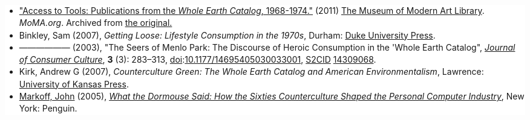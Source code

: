 [^jobs-20]: Stanford, © Stanford University; Notice, California 94305 Copyright Complaints Trademark (14 June 2005). ["'You've got to find what you love,' Jobs says"](http://news.stanford.edu/news/2005/june15/jobs-061505.html). *Stanford University*.`{{[cite web](https://en.wikipedia.org/wiki/Template:Cite_web "Template:Cite web")}}`: CS1 maint: numeric names: authors list ([link](https://en.wikipedia.org/wiki/Category:CS1_maint:_numeric_names:_authors_list "Category:CS1 maint: numeric names: authors list"))

[^21]: ["Back cover of the *Whole Earth Epilog* with its famous farewell message"](http://htmlimg3.scribdassets.com/4988llwpkwmc54c/images/324-157e00fdae/000.jpg).

[^22]: Kevin Kelly: [The Whole Earth Blogalog](http://kk.org/ct2/2008/09/the-whole-earth-blogalog.php) September 17, 2008

[^23]: Winter 1998 edition of the *Whole Earth Catalog*, p. 3

[^24]: [*Whole Earth*](http://www.wholeearth.com/)

[^25]: Kahn, Lloyd (Winter 1988), "The Birth of West Coast Publishing", *Whole Earth Review*: 15

[^26]: *Antioch University — Kirsten Grimstad, PhD*, [https://www.antioch.edu/los-angeles/faculty/kirsten-grimstad-phd/](https://www.antioch.edu/los-angeles/faculty/kirsten-grimstad-phd/)

[^27]: *The New Woman's Survival Catalog*, 27 March 2012, [http://feminismandgraphicdesign.blogspot.be/2012/03/new-womans-survival-catalog.html](http://feminismandgraphicdesign.blogspot.be/2012/03/new-womans-survival-catalog.html)

[^28]: ["Whole Earth Provision Co"](http://www.wholeearthprovision.com/about.php). Wholeearthprovision.com. Retrieved 2012-12-01.

[^29]: Morris, Stephen (2013-10-18). [*The New Village Green: Living Light, Living Local, Living Large – Stephen Morris – Google Books*](https://books.google.com/books?id=Liu1dsizymcC&q=The+Whole+Earth+Catalog+retooled+for+the+iPod+generation&pg=PA73). New Society Publishers. [ISBN](https://en.wikipedia.org/wiki/ISBN_\(identifier\) "ISBN (identifier)") [9781550923445](https://en.wikipedia.org/wiki/Special:BookSources/9781550923445 "Special:BookSources/9781550923445"). Retrieved 2012-12-01.

[^30]: ["A World of Good"](http://www.plentymag.com/features/2006/11/a_world_of_good.php), *Plenty*, November 2006

[^31]: [*WorldChanging.com: Another World is Here*](http://www.well.com/conf/inkwell.vue/topics/223/WorldChanging-com-Another-World-page01.html#post4), The Well

[^32]: *At Extremes*. Przybylski, Maya,, Sheppard, Lola. Barcelona. 2015. pp. 89–97\. [ISBN](https://en.wikipedia.org/wiki/ISBN_\(identifier\) "ISBN (identifier)") [978-0989331760](https://en.wikipedia.org/wiki/Special:BookSources/978-0989331760 "Special:BookSources/978-0989331760"). [OCLC](https://en.wikipedia.org/wiki/OCLC_\(identifier\) "OCLC (identifier)") [852733851](https://search.worldcat.org/oclc/852733851).`{{[cite book](https://en.wikipedia.org/wiki/Template:Cite_book "Template:Cite book")}}`: CS1 maint: location missing publisher ([link](https://en.wikipedia.org/wiki/Category:CS1_maint:_location_missing_publisher "Category:CS1 maint: location missing publisher")) CS1 maint: others ([link](https://en.wikipedia.org/wiki/Category:CS1_maint:_others "Category:CS1 maint: others"))

[^33]: ["2019 Whole Seed Catalog (USA, CANADA, AND MEXICO)"](https://www.rareseeds.com/2019-whole-seed-catalog-usa-canada-and-mexico-/). *Baker Creek Heirloom Seeds*.

[^34]: Donahue, Louise. ["Whole Earth Restaurant Closes"](http://www1.ucsc.edu/currents/02-03/07-22/restaurant.html). *UCSC.edu*. Retrieved 10 October 2018.

[^35]: [*The Whole Brain Catalog*](https://www.adbusters.org/magazine/90), vol. 90, 2010

[^36]: ["Jim James Decries Media Distortion In Society With New Song, Album"](https://www.npr.org/sections/allsongs/2018/04/17/603048490/jim-james-decries-blanket-distortion-in-society-with-new-song-album). *NPR.org*. Retrieved 2018-04-18.

[^37]: [*Guide to the Whole Earth Catalog Records, 1969–1986 (bulk 1974–1980)*](http://www.oac.cdlib.org/findaid/ark:/13030/tf7n39n9ms), CD Lib

- ["Access to Tools: Publications from the *Whole Earth Catalog*, 1968-1974."](https://archive.today/20130902142242/http://www.moma.org/interactives/exhibitions/2011/AccesstoTools/) (2011) [The Museum of Modern Art Library](https://en.wikipedia.org/wiki/The_Museum_of_Modern_Art "The Museum of Modern Art"). *MoMA.org*. Archived from [the original.](https://www.moma.org/interactives/exhibitions/2011/AccesstoTools/)
- Binkley, Sam (2007), *Getting Loose: Lifestyle Consumption in the 1970s*, Durham: [Duke University Press](https://en.wikipedia.org/wiki/Duke_University_Press "Duke University Press").
- —————— (2003), "The Seers of Menlo Park: The Discourse of Heroic Consumption in the 'Whole Earth Catalog", *[Journal of Consumer Culture](https://en.wikipedia.org/wiki/Journal_of_Consumer_Culture "Journal of Consumer Culture")*, **3** (3): 283–313, [doi](https://en.wikipedia.org/wiki/Doi_\(identifier\) "Doi (identifier)"):[10.1177/14695405030033001](https://doi.org/10.1177%2F14695405030033001), [S2CID](https://en.wikipedia.org/wiki/S2CID_\(identifier\) "S2CID (identifier)") [14309068](https://api.semanticscholar.org/CorpusID:14309068).
- Kirk, Andrew G (2007), *Counterculture Green: The Whole Earth Catalog and American Environmentalism*, Lawrence: [University of Kansas Press](https://en.wikipedia.org/wiki/University_Press_of_Kansas "University Press of Kansas").
- [Markoff, John](https://en.wikipedia.org/wiki/John_Markoff "John Markoff") (2005), [*What the Dormouse Said: How the Sixties Counterculture Shaped the Personal Computer Industry*](https://en.wikipedia.org/wiki/What_the_Dormouse_Said "What the Dormouse Said"), New York: Penguin.

[^kirk48-1]: Andrew Kirk. *Counterculture Green.* (Lawrence: Univ. of Kansas, 2007):48.
[^kelly4-2]: Kevin Kelly, *Cool Tools: A Catalog of Possibilities*, (Hong Kong, KK\*, 2013): 4
[^3]: John Markoff. *What the Dormouse Said*, (New York, Penguin):154.
[^nba1972-4]: ["National Book Awards – 1972"](https://www.nationalbook.org/awards-prizes/national-book-awards-1972). [National Book Foundation](https://en.wikipedia.org/wiki/National_Book_Foundation "National Book Foundation"). Retrieved 2012-03-09.  
[^5]: *Whole Earth Catalog*. Fall 1969.
[^6]: ["Mammoths resurrected, geoengineering, and other thoughts from a futurist"](https://pc.tedcdn.com/talk/stream/2017U/None/StewartBrandandChrisAnderson_2017U-320k.mp4#t=1473,1488). *[TED](https://en.wikipedia.org/wiki/TED_\(conference\) "TED (conference)")*. Retrieved January 19, 2018.
[^7]: Mcdowell, Edwin (April 22, 1983). ["Publishing: The Computer Software Race Is On"](https://query.nytimes.com/gst/fullpage.html?res=9B06EFDA1738F931A15757C0A965948260). *The New York Times*.
[^8]: [*A Brief History of The Whole Earth Catalog*](http://wholeearth.com/issue/1290/article/342/a.brief.history.of.the.whole.earth.catalog), Whole Earth
[^mania-9]: *[Hypercard Mania!](https://archive.org/details/CC501_hypercard "iarchive:CC501 hypercard")*. [Computer Chronicles](https://en.wikipedia.org/wiki/Computer_Chronicles "Computer Chronicles"), 1987. [Stewart Cheifet](https://en.wikipedia.org/wiki/Stewart_Cheifet "Stewart Cheifet") Productions (archive.org)
[^10]: ["The Whole-Earth Catalog - Tetrahedron - System"](https://www.scribd.com/doc/73916795/Whole-Earth-Catalog). *Scribd*.
[^11]: ["Whole Earth Catalog (Fall 1968) - complete"](https://archive.org/details/1stWEC-complete).
[^12]: [Stewart Brand](https://en.wikipedia.org/wiki/Stewart_Brand "Stewart Brand") \[@stewartbrand\] (April 22, 2020). ["The Spring 1969 WHOLE EARTH CATALOG had the "Earthrise" photo on the cover"](https://x.com/stewartbrand/status/1253032088636280834) ([Tweet](https://en.wikipedia.org/wiki/Tweet_\(social_media\) "Tweet (social media)")) – via [Twitter](https://en.wikipedia.org/wiki/Twitter "Twitter").
[^13]: ["About Whole Earth"](https://ia803105.us.archive.org/10/items/RollingStoneReviewWEC1969/RollingStone-review-of-WEC-at-end-of-first-year1969.html). *ia803105.us.archive.org*.
[^14]: ["Whole Earth Catalog 1971-01"](https://archive.org/details/sim_whole-earth-catalog_1971-01). Point Foundation. January 1971.
[^15]: ["Whole Earth Catalog 1971-01"](https://archive.org/details/sim_whole-earth-catalog_1971-01/page/n47/mode/1up). Point Foundation. January 1971.
[^16]: ["Whole Earth Catalog 1971-01"](https://archive.org/details/sim_whole-earth-catalog_1971-01/page/41/mode/1up). Point Foundation. January 1971.
[^17]: [""How to do a Whole Earth Catalog" (1975)"](https://archive.org/details/HowToDoWECJune1975). June 1975.
[^18]: Dembart, Lee (November 8, 1974). ["'Whole Earth Catalog' Recycled as 'Epilog'"](https://www.nytimes.com/1974/11/08/archives/-whole-earth-cataog-recycled-as-epilog-new-group-to-serve.html). *The New York Times*.
[^19]: ["Steve Jobs Stanford Commencement Speech 2005"](https://www.youtube.com/watch?v=D1R-jKKp3NA&t=12m45s). YouTube. Retrieved 2012-03-19.